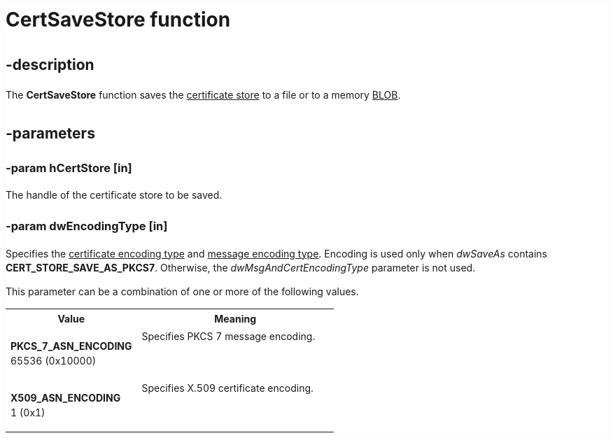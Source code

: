 
# CertSaveStore function


## -description


The <b>CertSaveStore</b> function saves the <a href="https://docs.microsoft.com/windows/desktop/SecGloss/c-gly">certificate store</a> to a file or to a memory <a href="https://docs.microsoft.com/windows/desktop/SecGloss/b-gly">BLOB</a>.


## -parameters




### -param hCertStore [in]

The handle of the certificate store to be saved.


### -param dwEncodingType [in]

Specifies the <a href="https://docs.microsoft.com/windows/desktop/SecGloss/c-gly">certificate encoding type</a> and <a href="https://docs.microsoft.com/windows/desktop/SecGloss/m-gly">message encoding type</a>. Encoding is used only when <i>dwSaveAs</i> contains <b>CERT_STORE_SAVE_AS_PKCS7</b>. Otherwise, the <i>dwMsgAndCertEncodingType</i> parameter is not used.


This parameter can be a combination of one or more of the following values.



<table>
<tr>
<th>Value</th>
<th>Meaning</th>
</tr>
<tr>
<td width="40%"><a id="PKCS_7_ASN_ENCODING"></a><a id="pkcs_7_asn_encoding"></a><dl>
<dt><b>PKCS_7_ASN_ENCODING</b></dt>
<dt>65536 (0x10000)</dt>
</dl>
</td>
<td width="60%">
Specifies PKCS 7 message encoding.

</td>
</tr>
<tr>
<td width="40%"><a id="X509_ASN_ENCODING"></a><a id="x509_asn_encoding"></a><dl>
<dt><b>X509_ASN_ENCODING</b></dt>
<dt>1 (0x1)</dt>
</dl>
</td>
<td width="60%">
Specifies X.509 certificate encoding.

